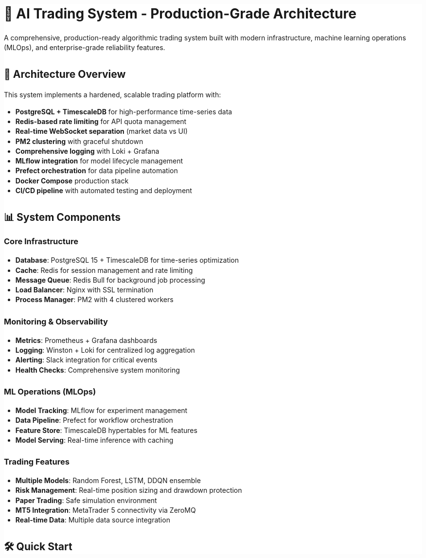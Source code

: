 # 🤖 AI Trading System - Production-Grade Architecture

A comprehensive, production-ready algorithmic trading system built with modern infrastructure, machine learning operations (MLOps), and enterprise-grade reliability features.

## 🚀 Architecture Overview

This system implements a hardened, scalable trading platform with:

- **PostgreSQL + TimescaleDB** for high-performance time-series data
- **Redis-based rate limiting** for API quota management
- **Real-time WebSocket separation** (market data vs UI)
- **PM2 clustering** with graceful shutdown
- **Comprehensive logging** with Loki + Grafana
- **MLflow integration** for model lifecycle management
- **Prefect orchestration** for data pipeline automation
- **Docker Compose** production stack
- **CI/CD pipeline** with automated testing and deployment

## 📊 System Components

### Core Infrastructure
- **Database**: PostgreSQL 15 + TimescaleDB for time-series optimization
- **Cache**: Redis for session management and rate limiting
- **Message Queue**: Redis Bull for background job processing
- **Load Balancer**: Nginx with SSL termination
- **Process Manager**: PM2 with 4 clustered workers

### Monitoring & Observability
- **Metrics**: Prometheus + Grafana dashboards
- **Logging**: Winston + Loki for centralized log aggregation
- **Alerting**: Slack integration for critical events
- **Health Checks**: Comprehensive system monitoring

### ML Operations (MLOps)
- **Model Tracking**: MLflow for experiment management
- **Data Pipeline**: Prefect for workflow orchestration
- **Feature Store**: TimescaleDB hypertables for ML features
- **Model Serving**: Real-time inference with caching

### Trading Features
- **Multiple Models**: Random Forest, LSTM, DDQN ensemble
- **Risk Management**: Real-time position sizing and drawdown protection
- **Paper Trading**: Safe simulation environment
- **MT5 Integration**: MetaTrader 5 connectivity via ZeroMQ
- **Real-time Data**: Multiple data source integration

## 🛠️ Quick Start
